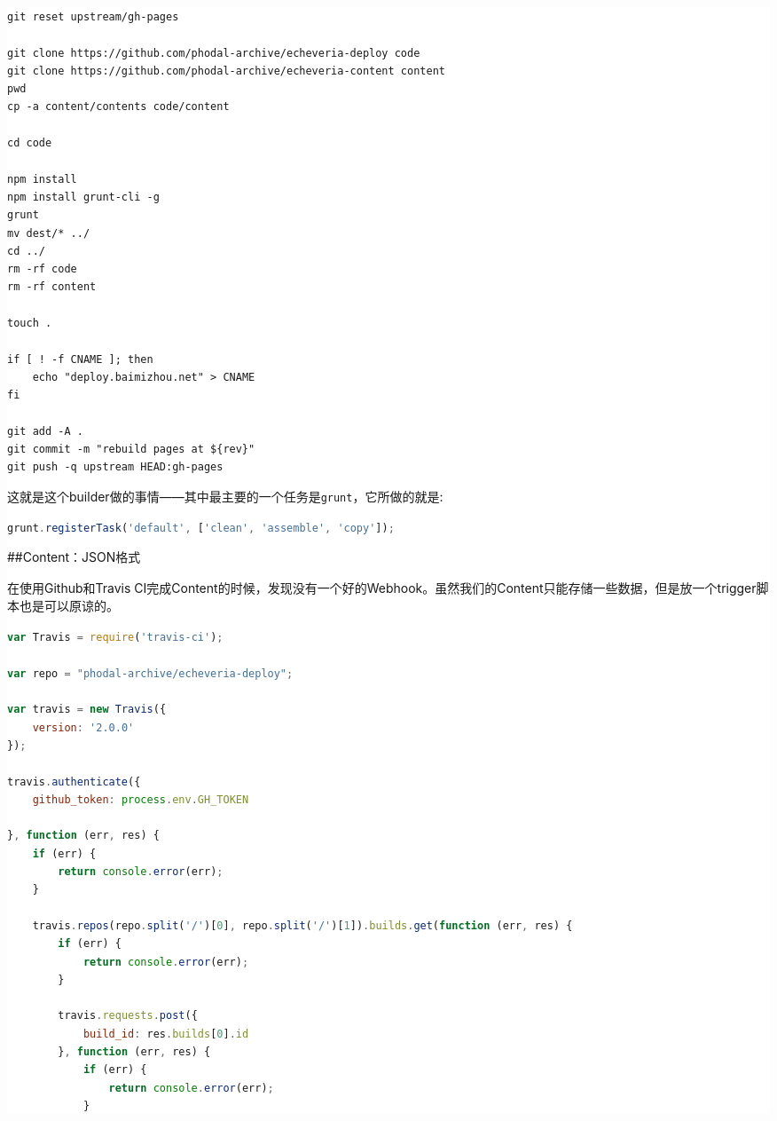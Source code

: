 ```
git reset upstream/gh-pages

git clone https://github.com/phodal-archive/echeveria-deploy code
git clone https://github.com/phodal-archive/echeveria-content content
pwd
cp -a content/contents code/content

cd code

npm install
npm install grunt-cli -g
grunt 
mv dest/* ../
cd ../
rm -rf code
rm -rf content

touch .

if [ ! -f CNAME ]; then
    echo "deploy.baimizhou.net" > CNAME
fi

git add -A .
git commit -m "rebuild pages at ${rev}"
git push -q upstream HEAD:gh-pages
```

这就是这个builder做的事情——其中最主要的一个任务是``grunt``，它所做的就是:

```javascript
grunt.registerTask('default', ['clean', 'assemble', 'copy']);
```
##Content：JSON格式

在使用Github和Travis CI完成Content的时候，发现没有一个好的Webhook。虽然我们的Content只能存储一些数据，但是放一个trigger脚本也是可以原谅的。

```javascript
var Travis = require('travis-ci');

var repo = "phodal-archive/echeveria-deploy";

var travis = new Travis({
    version: '2.0.0'
});

travis.authenticate({
    github_token: process.env.GH_TOKEN

}, function (err, res) {
    if (err) {
        return console.error(err);
    }

    travis.repos(repo.split('/')[0], repo.split('/')[1]).builds.get(function (err, res) {
        if (err) {
            return console.error(err);
        }

        travis.requests.post({
            build_id: res.builds[0].id
        }, function (err, res) {
            if (err) {
                return console.error(err);
            }
```